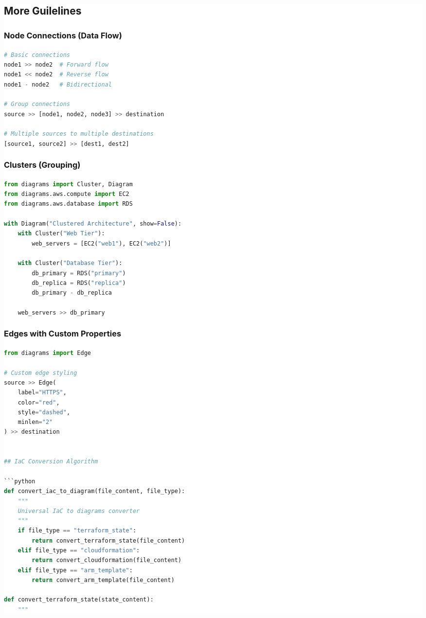 ## More Guilelines

### Node Connections (Data Flow)
```python
# Basic connections
node1 >> node2  # Forward flow
node1 << node2  # Reverse flow  
node1 - node2   # Bidirectional

# Group connections
source >> [node1, node2, node3] >> destination

# Multiple sources to multiple destinations
[source1, source2] >> [dest1, dest2]
```

### Clusters (Grouping)
```python
from diagrams import Cluster, Diagram
from diagrams.aws.compute import EC2
from diagrams.aws.database import RDS

with Diagram("Clustered Architecture", show=False):
    with Cluster("Web Tier"):
        web_servers = [EC2("web1"), EC2("web2")]
    
    with Cluster("Database Tier"):
        db_primary = RDS("primary")
        db_replica = RDS("replica")
        db_primary - db_replica
    
    web_servers >> db_primary
```

### Edges with Custom Properties
```python
from diagrams import Edge

# Custom edge styling
source >> Edge(
    label="HTTPS",
    color="red", 
    style="dashed",
    minlen="2"
) >> destination


## IaC Conversion Algorithm

```python
def convert_iac_to_diagram(file_content, file_type):
    """
    Universal IaC to diagrams converter
    """
    if file_type == "terraform_state":
        return convert_terraform_state(file_content)
    elif file_type == "cloudformation":
        return convert_cloudformation(file_content)
    elif file_type == "arm_template":
        return convert_arm_template(file_content)

def convert_terraform_state(state_content):
    """
```